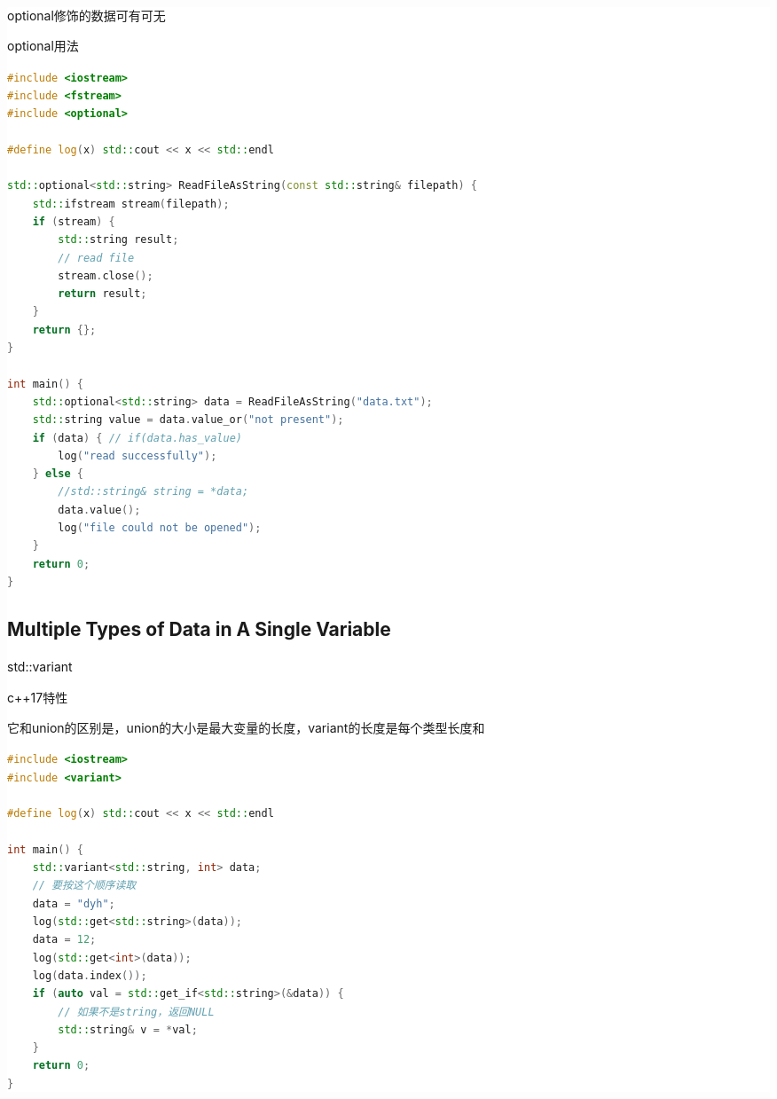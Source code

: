 optional修饰的数据可有可无

optional用法

```cpp
#include <iostream>
#include <fstream>
#include <optional>

#define log(x) std::cout << x << std::endl

std::optional<std::string> ReadFileAsString(const std::string& filepath) {
    std::ifstream stream(filepath);
    if (stream) {
        std::string result;
        // read file
        stream.close();
        return result;
    }
    return {};
}

int main() {
    std::optional<std::string> data = ReadFileAsString("data.txt");
    std::string value = data.value_or("not present");
    if (data) { // if(data.has_value)
        log("read successfully");
    } else {
        //std::string& string = *data;
        data.value();
        log("file could not be opened");
    }
    return 0;
}
```



## Multiple Types of Data in A Single Variable

std::variant

c++17特性

它和union的区别是，union的大小是最大变量的长度，variant的长度是每个类型长度和

```cpp
#include <iostream>
#include <variant>

#define log(x) std::cout << x << std::endl

int main() {
    std::variant<std::string, int> data;
    // 要按这个顺序读取
    data = "dyh";
    log(std::get<std::string>(data));
    data = 12;
    log(std::get<int>(data));
    log(data.index());
    if (auto val = std::get_if<std::string>(&data)) {
        // 如果不是string，返回NULL
        std::string& v = *val;
    }
    return 0;
}

```